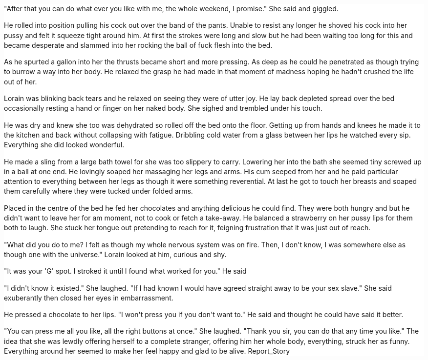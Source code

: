 "After that you can do what ever you like with me, the whole weekend, I promise." She said and giggled. 

He rolled into position pulling his cock out over the band of the pants. Unable to resist any longer he shoved his cock into her pussy and felt it squeeze tight around him. At first the strokes were long and slow but he had been waiting too long for this and became desperate and slammed into her rocking the ball of fuck flesh into the bed. 

As he spurted a gallon into her the thrusts became short and more pressing. As deep as he could he penetrated as though trying to burrow a way into her body. He relaxed the grasp he had made in that moment of madness hoping he hadn't crushed the life out of her. 

Lorain was blinking back tears and he relaxed on seeing they were of utter joy. He lay back depleted spread over the bed occasionally resting a hand or finger on her naked body. She sighed and trembled under his touch. 

He was dry and knew she too was dehydrated so rolled off the bed onto the floor. Getting up from hands and knees he made it to the kitchen and back without collapsing with fatigue. Dribbling cold water from a glass between her lips he watched every sip. Everything she did looked wonderful. 

He made a sling from a large bath towel for she was too slippery to carry. Lowering her into the bath she seemed tiny screwed up in a ball at one end. He lovingly soaped her massaging her legs and arms. His cum seeped from her and he paid particular attention to everything between her legs as though it were something reverential. At last he got to touch her breasts and soaped them carefully where they were tucked under folded arms. 

Placed in the centre of the bed he fed her chocolates and anything delicious he could find. They were both hungry and but he didn't want to leave her for am moment, not to cook or fetch a take-away. He balanced a strawberry on her pussy lips for them both to laugh. She stuck her tongue out pretending to reach for it, feigning frustration that it was just out of reach. 

"What did you do to me? I felt as though my whole nervous system was on fire. Then, I don't know, I was somewhere else as though one with the universe." Lorain looked at him, curious and shy. 

"It was your 'G' spot. I stroked it until I found what worked for you." He said 

"I didn't know it existed." She laughed. "If I had known I would have agreed straight away to be your sex slave." She said exuberantly then closed her eyes in embarrassment. 

He pressed a chocolate to her lips. "I won't press you if you don't want to." He said and thought he could have said it better. 

"You can press me all you like, all the right buttons at once." She laughed. "Thank you sir, you can do that any time you like." The idea that she was lewdly offering herself to a complete stranger, offering him her whole body, everything, struck her as funny. Everything around her seemed to make her feel happy and glad to be alive. Report_Story 
